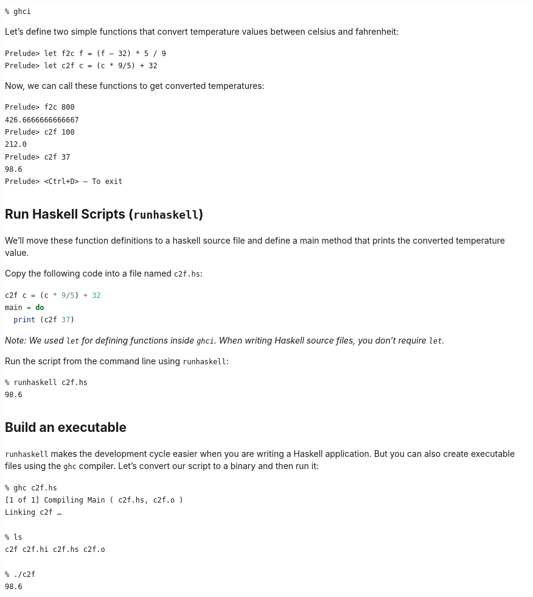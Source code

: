 ```
% ghci
```

Let’s define two simple functions that convert temperature values between celsius and fahrenheit:

```
Prelude> let f2c f = (f — 32) * 5 / 9
Prelude> let c2f c = (c * 9/5) + 32
```

Now, we can call these functions to get converted temperatures:

```
Prelude> f2c 800
426.6666666666667
Prelude> c2f 100
212.0
Prelude> c2f 37
98.6
Prelude> <Ctrl+D> — To exit
```

## Run Haskell Scripts (`runhaskell`)

We’ll move these function definitions to a haskell source file and define a main method that prints the converted temperature value.

Copy the following code into a file named `c2f.hs`:

```haskell
c2f c = (c * 9/5) + 32
main = do
  print (c2f 37)
```

_Note: We used `let` for defining functions inside `ghci`. When writing Haskell source files, you don’t require `let`._

Run the script from the command line using `runhaskell`:

```
% runhaskell c2f.hs
98.6
```

## Build an executable

`runhaskell` makes the development cycle easier when you are writing a Haskell application. But you can also create executable files using the `ghc` compiler. Let’s convert our script to a binary and then run it:

```
% ghc c2f.hs
[1 of 1] Compiling Main ( c2f.hs, c2f.o )
Linking c2f …

% ls
c2f c2f.hi c2f.hs c2f.o

% ./c2f
98.6
```
